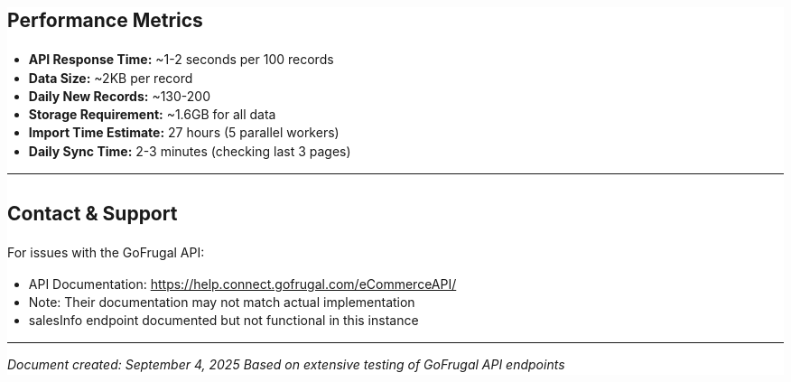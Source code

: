 
## Performance Metrics

- **API Response Time:** ~1-2 seconds per 100 records
- **Data Size:** ~2KB per record
- **Daily New Records:** ~130-200
- **Storage Requirement:** ~1.6GB for all data
- **Import Time Estimate:** 27 hours (5 parallel workers)
- **Daily Sync Time:** 2-3 minutes (checking last 3 pages)

---

## Contact & Support

For issues with the GoFrugal API:
- API Documentation: https://help.connect.gofrugal.com/eCommerceAPI/
- Note: Their documentation may not match actual implementation
- salesInfo endpoint documented but not functional in this instance

---

*Document created: September 4, 2025*
*Based on extensive testing of GoFrugal API endpoints*
